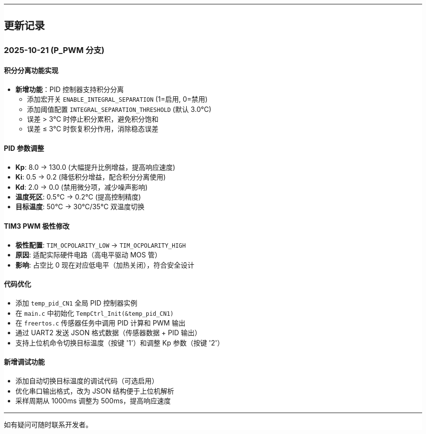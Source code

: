 ```c
```

---

## 更新记录

### 2025-10-21 (P_PWM 分支)

#### 积分分离功能实现

- **新增功能**：PID 控制器支持积分分离
  - 添加宏开关 `ENABLE_INTEGRAL_SEPARATION` (1=启用, 0=禁用)
  - 添加阈值配置 `INTEGRAL_SEPARATION_THRESHOLD` (默认 3.0°C)
  - 误差 > 3°C 时停止积分累积，避免积分饱和
  - 误差 ≤ 3°C 时恢复积分作用，消除稳态误差

#### PID 参数调整

- **Kp**: 8.0 → 130.0 (大幅提升比例增益，提高响应速度)
- **Ki**: 0.5 → 0.2 (降低积分增益，配合积分分离使用)
- **Kd**: 2.0 → 0.0 (禁用微分项，减少噪声影响)
- **温度死区**: 0.5°C → 0.2°C (提高控制精度)
- **目标温度**: 50°C → 30°C/35°C 双温度切换

#### TIM3 PWM 极性修改

- **极性配置**: `TIM_OCPOLARITY_LOW` → `TIM_OCPOLARITY_HIGH`
- **原因**: 适配实际硬件电路（高电平驱动 MOS 管）
- **影响**: 占空比 0 现在对应低电平（加热关闭），符合安全设计

#### 代码优化

- 添加 `temp_pid_CN1` 全局 PID 控制器实例
- 在 `main.c` 中初始化 `TempCtrl_Init(&temp_pid_CN1)`
- 在 `freertos.c` 传感器任务中调用 PID 计算和 PWM 输出
- 通过 UART2 发送 JSON 格式数据（传感器数据 + PID 输出）
- 支持上位机命令切换目标温度（按键 '1'）和调整 Kp 参数（按键 '2'）

#### 新增调试功能

- 添加自动切换目标温度的调试代码（可选启用）
- 优化串口输出格式，改为 JSON 结构便于上位机解析
- 采样周期从 1000ms 调整为 500ms，提高响应速度

---

如有疑问可随时联系开发者。
